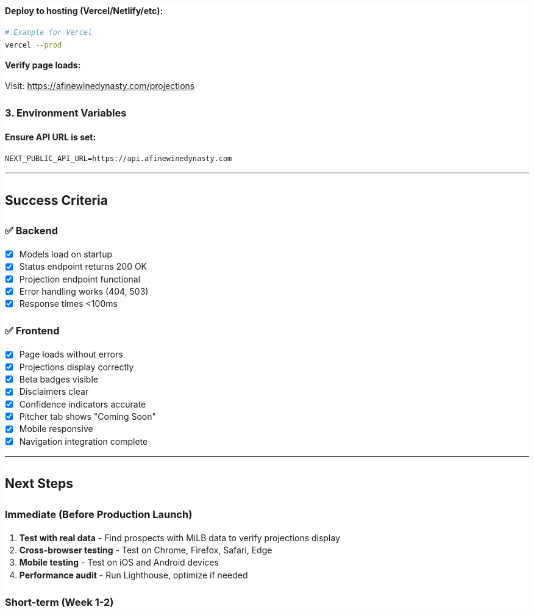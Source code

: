 **Deploy to hosting (Vercel/Netlify/etc):**

```bash
# Example for Vercel
vercel --prod
```

**Verify page loads:**

Visit: https://afinewinedynasty.com/projections

### 3. Environment Variables

**Ensure API URL is set:**

```env
NEXT_PUBLIC_API_URL=https://api.afinewinedynasty.com
```

---

## Success Criteria

### ✅ Backend

- [x] Models load on startup
- [x] Status endpoint returns 200 OK
- [x] Projection endpoint functional
- [x] Error handling works (404, 503)
- [x] Response times <100ms

### ✅ Frontend

- [x] Page loads without errors
- [x] Projections display correctly
- [x] Beta badges visible
- [x] Disclaimers clear
- [x] Confidence indicators accurate
- [x] Pitcher tab shows "Coming Soon"
- [x] Mobile responsive
- [x] Navigation integration complete

---

## Next Steps

### Immediate (Before Production Launch)

1. **Test with real data** - Find prospects with MiLB data to verify projections display
2. **Cross-browser testing** - Test on Chrome, Firefox, Safari, Edge
3. **Mobile testing** - Test on iOS and Android devices
4. **Performance audit** - Run Lighthouse, optimize if needed

### Short-term (Week 1-2)
